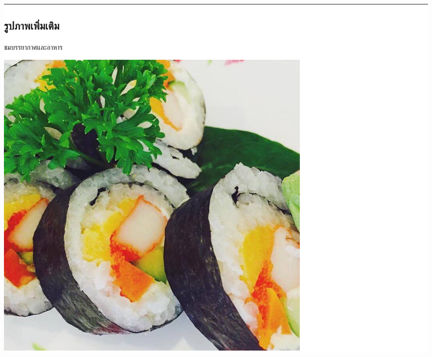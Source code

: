   <hr>


<div class="w3-container w3-center  w3-bar w3-card-4 w3-border  w3-hover-red">
  <h2>รูปภาพเพิ่มเติม</h2>
  <p>ชมบรรยากาศและอาหาร</p>
</div>

<div class="w3-content w3-display-container" style="max-width:600px;min-width:600px letter-spacing:3px;">

<div class="w3-display-container mySlides"> 
  <img src="kiriko4.jpg" style="width:100%">
  <div class="w3-display-middle w3-large w3-container w3-padding-16 ">
  </div>
  